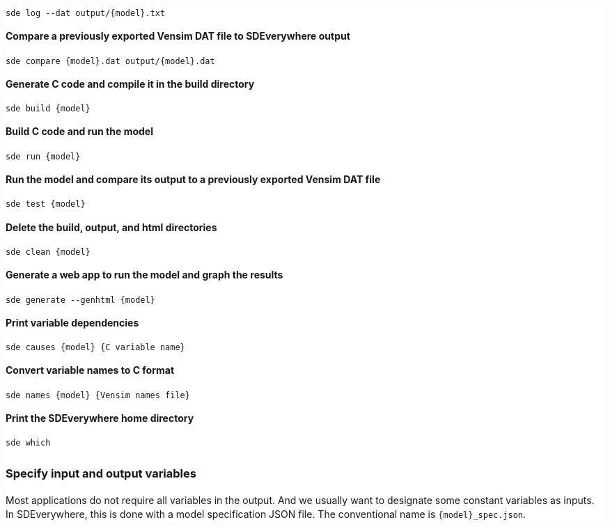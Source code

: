 ```
sde log --dat output/{model}.txt
```

**Compare a previously exported Vensim DAT file to SDEverywhere output**

```
sde compare {model}.dat output/{model}.dat
```

**Generate C code and compile it in the build directory**

```
sde build {model}
```

**Build C code and run the model**

```
sde run {model}
```

**Run the model and compare its output to a previously exported Vensim DAT file**

```
sde test {model}
```

**Delete the build, output, and html directories**

```
sde clean {model}
```

**Generate a web app to run the model and graph the results**

```
sde generate --genhtml {model}
```

**Print variable dependencies**

```
sde causes {model} {C variable name}
```

**Convert variable names to C format**

```
sde names {model} {Vensim names file}
```

**Print the SDEverywhere home directory**

```
sde which
```

### Specify input and output variables

Most applications do not require all variables in the output. And we usually want to designate some constant variables as inputs. In SDEverywhere, this is done with a model specification JSON file. The conventional name is `{model}_spec.json`.
